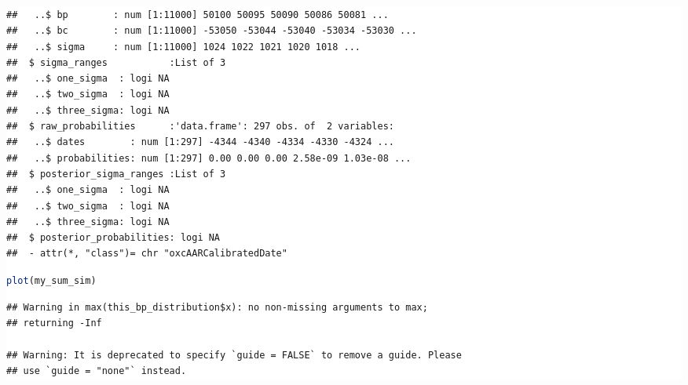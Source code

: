     ##   ..$ bp        : num [1:11000] 50100 50095 50090 50086 50081 ...
    ##   ..$ bc        : num [1:11000] -53050 -53044 -53040 -53034 -53030 ...
    ##   ..$ sigma     : num [1:11000] 1024 1022 1021 1020 1018 ...
    ##  $ sigma_ranges           :List of 3
    ##   ..$ one_sigma  : logi NA
    ##   ..$ two_sigma  : logi NA
    ##   ..$ three_sigma: logi NA
    ##  $ raw_probabilities      :'data.frame': 297 obs. of  2 variables:
    ##   ..$ dates        : num [1:297] -4344 -4340 -4334 -4330 -4324 ...
    ##   ..$ probabilities: num [1:297] 0.00 0.00 0.00 2.58e-09 1.03e-08 ...
    ##  $ posterior_sigma_ranges :List of 3
    ##   ..$ one_sigma  : logi NA
    ##   ..$ two_sigma  : logi NA
    ##   ..$ three_sigma: logi NA
    ##  $ posterior_probabilities: logi NA
    ##  - attr(*, "class")= chr "oxcAARCalibratedDate"

``` r
plot(my_sum_sim)
```

    ## Warning in max(this_bp_distribution$x): no non-missing arguments to max;
    ## returning -Inf

    ## Warning: It is deprecated to specify `guide = FALSE` to remove a guide. Please
    ## use `guide = "none"` instead.
